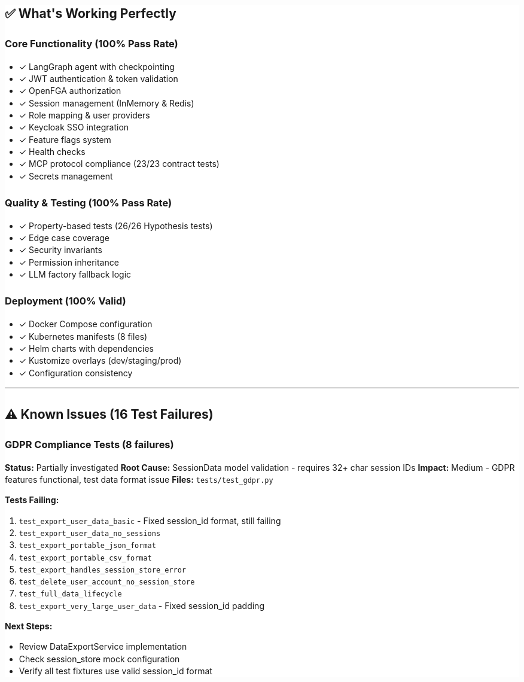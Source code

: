 
## ✅ What's Working Perfectly

### Core Functionality (100% Pass Rate)
- ✓ LangGraph agent with checkpointing
- ✓ JWT authentication & token validation
- ✓ OpenFGA authorization
- ✓ Session management (InMemory & Redis)
- ✓ Role mapping & user providers
- ✓ Keycloak SSO integration
- ✓ Feature flags system
- ✓ Health checks
- ✓ MCP protocol compliance (23/23 contract tests)
- ✓ Secrets management

### Quality & Testing (100% Pass Rate)
- ✓ Property-based tests (26/26 Hypothesis tests)
- ✓ Edge case coverage
- ✓ Security invariants
- ✓ Permission inheritance
- ✓ LLM factory fallback logic

### Deployment (100% Valid)
- ✓ Docker Compose configuration
- ✓ Kubernetes manifests (8 files)
- ✓ Helm charts with dependencies
- ✓ Kustomize overlays (dev/staging/prod)
- ✓ Configuration consistency

---

## ⚠️ Known Issues (16 Test Failures)

### GDPR Compliance Tests (8 failures)
**Status:** Partially investigated
**Root Cause:** SessionData model validation - requires 32+ char session IDs
**Impact:** Medium - GDPR features functional, test data format issue
**Files:** `tests/test_gdpr.py`

**Tests Failing:**
1. `test_export_user_data_basic` - Fixed session_id format, still failing
2. `test_export_user_data_no_sessions`
3. `test_export_portable_json_format`
4. `test_export_portable_csv_format`
5. `test_export_handles_session_store_error`
6. `test_delete_user_account_no_session_store`
7. `test_full_data_lifecycle`
8. `test_export_very_large_user_data` - Fixed session_id padding

**Next Steps:**
- Review DataExportService implementation
- Check session_store mock configuration
- Verify all test fixtures use valid session_id format
